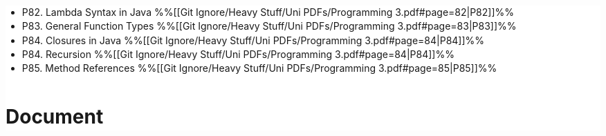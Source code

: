 - P82. Lambda Syntax in Java %%[[Git Ignore/Heavy Stuff/Uni PDFs/Programming 3.pdf#page=82|P82]]%%
- P83. General Function Types %%[[Git Ignore/Heavy Stuff/Uni PDFs/Programming 3.pdf#page=83|P83]]%%
- P84. Closures in Java %%[[Git Ignore/Heavy Stuff/Uni PDFs/Programming 3.pdf#page=84|P84]]%%
- P84. Recursion %%[[Git Ignore/Heavy Stuff/Uni PDFs/Programming 3.pdf#page=84|P84]]%%
- P85. Method References %%[[Git Ignore/Heavy Stuff/Uni PDFs/Programming 3.pdf#page=85|P85]]%%

# Document

<iframe src="https://drive.google.com/file/d/12CXA26SLj8qBJ5nUGXI55bTMZchbu-Qu/preview" width="640" height="780" allow="autoplay"></iframe>